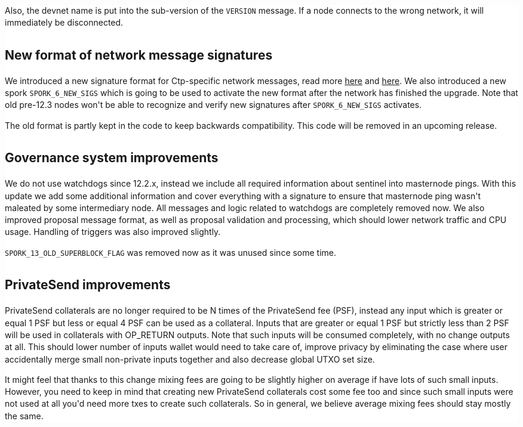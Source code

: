 Also, the devnet name is put into the sub-version of the `VERSION` message.
If a node connects to the wrong network, it will immediately be disconnected.

New format of network message signatures
----------------------------------------

We introduced a new signature format for Ctp-specific network messages,
read more [here](https://github.com/ctppay/ctp/pull/1936) and [here](https://github.com/ctppay/ctp/pull/1937).
We also introduced a new spork `SPORK_6_NEW_SIGS` which is going to be used to activate the new format after the network has finished the upgrade.
Note that old pre-12.3 nodes won't be able to recognize and verify new signatures after `SPORK_6_NEW_SIGS` activates.

The old format is partly kept in the code to keep backwards compatibility. This code will be removed in an upcoming
release.

Governance system improvements
------------------------------

We do not use watchdogs since 12.2.x, instead we include all required information about sentinel into masternode
pings. With this update we add some additional information and cover everything with a signature to ensure that
masternode ping wasn't maleated by some intermediary node. All messages and logic related to watchdogs are
completely removed now. We also improved proposal message format, as well as proposal validation and processing,
which should lower network traffic and CPU usage. Handling of triggers was also improved slightly.

`SPORK_13_OLD_SUPERBLOCK_FLAG` was removed now as it was unused since some time.

PrivateSend improvements
------------------------

PrivateSend collaterals are no longer required to be N times of the PrivateSend fee (PSF), instead any input
which is greater or equal 1 PSF but less or equal 4 PSF can be used as a collateral. Inputs that are greater or
equal 1 PSF but strictly less than 2 PSF will be used in collaterals with OP_RETURN outputs. Note that such
inputs will be consumed completely, with no change outputs at all. This should lower number of inputs wallet
would need to take care of, improve privacy by eliminating the case where user accidentally merge small
non-private inputs together and also decrease global UTXO set size.

It might feel that thanks to this change mixing fees are going to be slightly higher on average if have lots of
such small inputs. However, you need to keep in mind that creating new PrivateSend collaterals cost some fee too
and since such small inputs were not used at all you'd need more txes to create such collaterals. So in general,
we believe average mixing fees should stay mostly the same.
